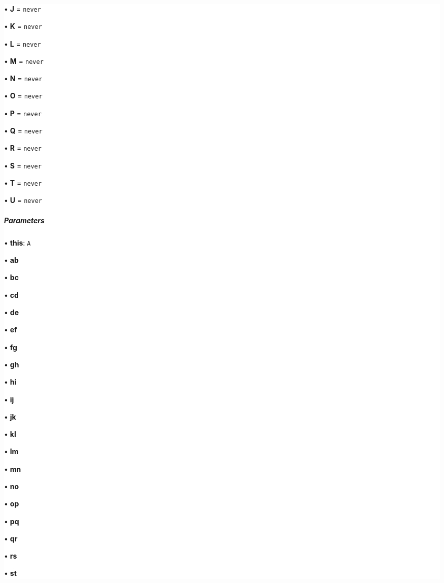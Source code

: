 • **J** = `never`

• **K** = `never`

• **L** = `never`

• **M** = `never`

• **N** = `never`

• **O** = `never`

• **P** = `never`

• **Q** = `never`

• **R** = `never`

• **S** = `never`

• **T** = `never`

• **U** = `never`

##### Parameters

• **this**: `A`

• **ab**

• **bc**

• **cd**

• **de**

• **ef**

• **fg**

• **gh**

• **hi**

• **ij**

• **jk**

• **kl**

• **lm**

• **mn**

• **no**

• **op**

• **pq**

• **qr**

• **rs**

• **st**
